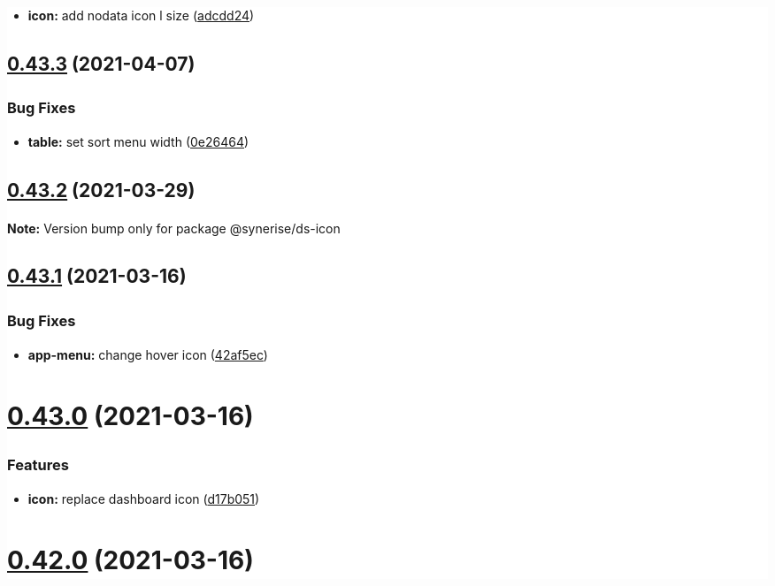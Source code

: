 * **icon:** add nodata icon l size ([adcdd24](https://github.com/Synerise/synerise-design/commit/adcdd24ecf0b3de6393e5871e6d513730fc4c468))





## [0.43.3](https://github.com/Synerise/synerise-design/compare/@synerise/ds-icon@0.43.2...@synerise/ds-icon@0.43.3) (2021-04-07)


### Bug Fixes

* **table:** set sort menu width ([0e26464](https://github.com/Synerise/synerise-design/commit/0e26464085a6c06d7d30fa8ea455b75e9acd4f52))





## [0.43.2](https://github.com/Synerise/synerise-design/compare/@synerise/ds-icon@0.43.1...@synerise/ds-icon@0.43.2) (2021-03-29)

**Note:** Version bump only for package @synerise/ds-icon





## [0.43.1](https://github.com/Synerise/synerise-design/compare/@synerise/ds-icon@0.43.0...@synerise/ds-icon@0.43.1) (2021-03-16)


### Bug Fixes

* **app-menu:** change hover icon ([42af5ec](https://github.com/Synerise/synerise-design/commit/42af5ec33fce18fb1a98c18c1b3b89b56ab26b06))





# [0.43.0](https://github.com/Synerise/synerise-design/compare/@synerise/ds-icon@0.42.0...@synerise/ds-icon@0.43.0) (2021-03-16)


### Features

* **icon:** replace dashboard icon ([d17b051](https://github.com/Synerise/synerise-design/commit/d17b0518c1facd9df8db2096d54fe6a85e9c0ea9))





# [0.42.0](https://github.com/Synerise/synerise-design/compare/@synerise/ds-icon@0.41.0...@synerise/ds-icon@0.42.0) (2021-03-16)
